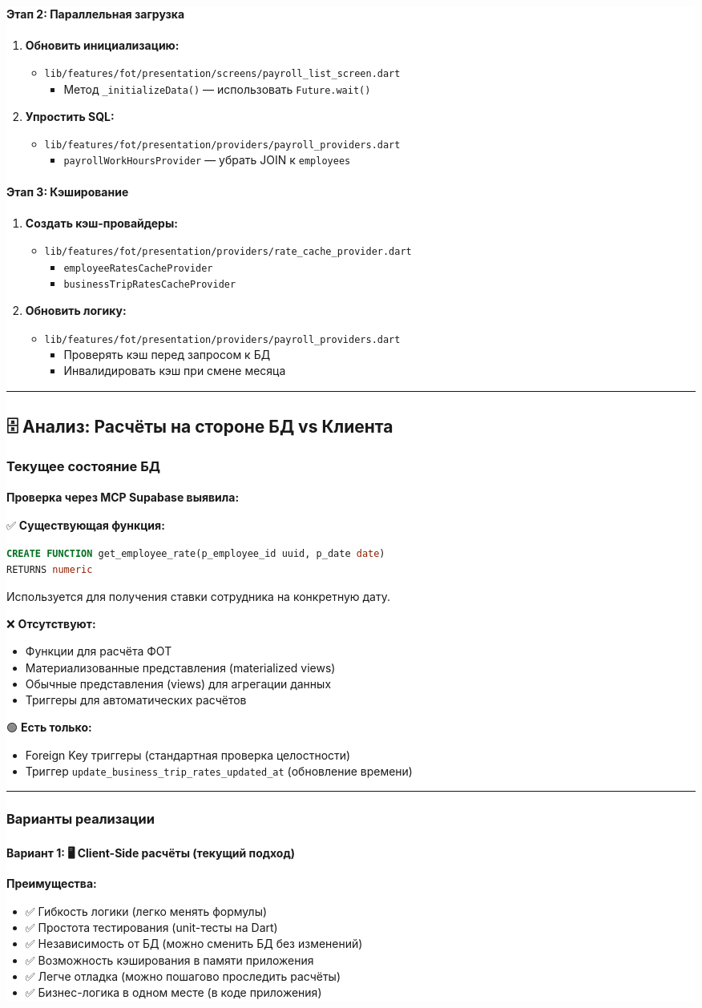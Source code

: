 #### Этап 2: Параллельная загрузка
1. **Обновить инициализацию:**
   - `lib/features/fot/presentation/screens/payroll_list_screen.dart`
     - Метод `_initializeData()` — использовать `Future.wait()`

2. **Упростить SQL:**
   - `lib/features/fot/presentation/providers/payroll_providers.dart`
     - `payrollWorkHoursProvider` — убрать JOIN к `employees`

#### Этап 3: Кэширование
1. **Создать кэш-провайдеры:**
   - `lib/features/fot/presentation/providers/rate_cache_provider.dart`
     - `employeeRatesCacheProvider`
     - `businessTripRatesCacheProvider`

2. **Обновить логику:**
   - `lib/features/fot/presentation/providers/payroll_providers.dart`
     - Проверять кэш перед запросом к БД
     - Инвалидировать кэш при смене месяца

---

## 🗄️ Анализ: Расчёты на стороне БД vs Клиента

### Текущее состояние БД

**Проверка через MCP Supabase выявила:**

✅ **Существующая функция:**
```sql
CREATE FUNCTION get_employee_rate(p_employee_id uuid, p_date date)
RETURNS numeric
```
Используется для получения ставки сотрудника на конкретную дату.

❌ **Отсутствуют:**
- Функции для расчёта ФОТ
- Материализованные представления (materialized views)
- Обычные представления (views) для агрегации данных
- Триггеры для автоматических расчётов

🟢 **Есть только:**
- Foreign Key триггеры (стандартная проверка целостности)
- Триггер `update_business_trip_rates_updated_at` (обновление времени)

---

### Варианты реализации

#### Вариант 1: 🖥️ **Client-Side расчёты** (текущий подход)

**Преимущества:**
- ✅ Гибкость логики (легко менять формулы)
- ✅ Простота тестирования (unit-тесты на Dart)
- ✅ Независимость от БД (можно сменить БД без изменений)
- ✅ Возможность кэширования в памяти приложения
- ✅ Легче отладка (можно пошагово проследить расчёты)
- ✅ Бизнес-логика в одном месте (в коде приложения)
